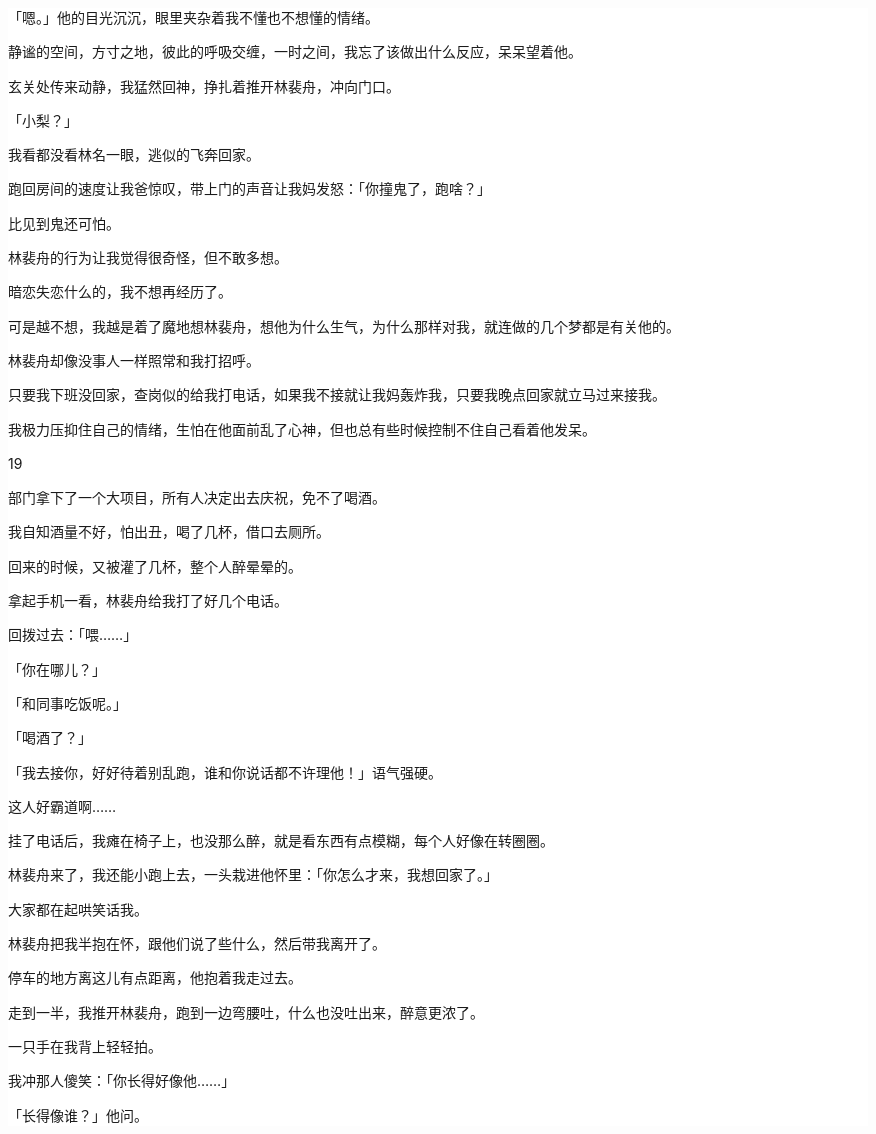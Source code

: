 「嗯。」他的目光沉沉，眼里夹杂着我不懂也不想懂的情绪。

静谧的空间，方寸之地，彼此的呼吸交缠，一时之间，我忘了该做出什么反应，呆呆望着他。

玄关处传来动静，我猛然回神，挣扎着推开林裴舟，冲向门口。

「小梨？」

我看都没看林名一眼，逃似的飞奔回家。

跑回房间的速度让我爸惊叹，带上门的声音让我妈发怒：「你撞鬼了，跑啥？」

比见到鬼还可怕。

林裴舟的行为让我觉得很奇怪，但不敢多想。

暗恋失恋什么的，我不想再经历了。

可是越不想，我越是着了魔地想林裴舟，想他为什么生气，为什么那样对我，就连做的几个梦都是有关他的。

林裴舟却像没事人一样照常和我打招呼。

只要我下班没回家，查岗似的给我打电话，如果我不接就让我妈轰炸我，只要我晚点回家就立马过来接我。

我极力压抑住自己的情绪，生怕在他面前乱了心神，但也总有些时候控制不住自己看着他发呆。

19

部门拿下了一个大项目，所有人决定出去庆祝，免不了喝酒。

我自知酒量不好，怕出丑，喝了几杯，借口去厕所。

回来的时候，又被灌了几杯，整个人醉晕晕的。

拿起手机一看，林裴舟给我打了好几个电话。

回拨过去：「喂……」

「你在哪儿？」

「和同事吃饭呢。」

「喝酒了？」

「我去接你，好好待着别乱跑，谁和你说话都不许理他！」语气强硬。

这人好霸道啊……

挂了电话后，我瘫在椅子上，也没那么醉，就是看东西有点模糊，每个人好像在转圈圈。

林裴舟来了，我还能小跑上去，一头栽进他怀里：「你怎么才来，我想回家了。」

大家都在起哄笑话我。

林裴舟把我半抱在怀，跟他们说了些什么，然后带我离开了。

停车的地方离这儿有点距离，他抱着我走过去。

走到一半，我推开林裴舟，跑到一边弯腰吐，什么也没吐出来，醉意更浓了。

一只手在我背上轻轻拍。

我冲那人傻笑：「你长得好像他……」

「长得像谁？」他问。
